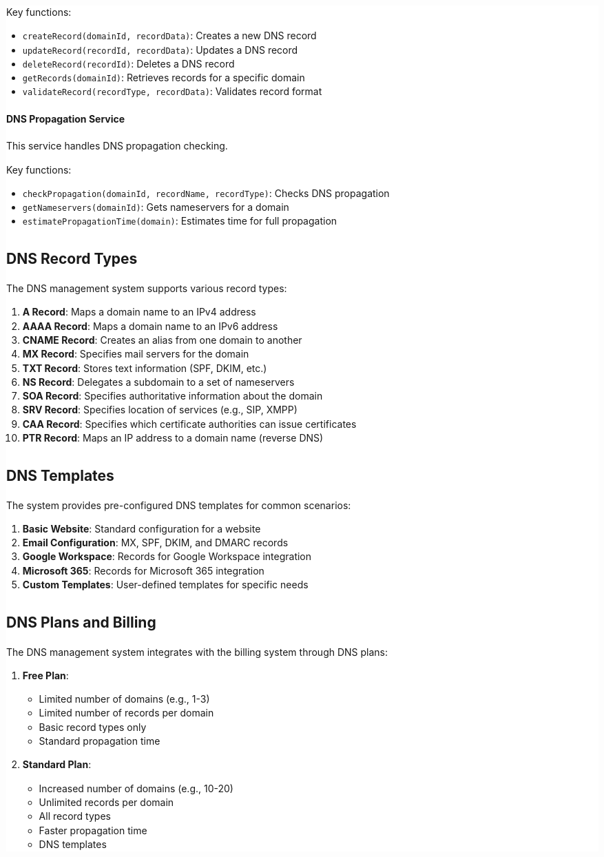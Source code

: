 Key functions:
- `createRecord(domainId, recordData)`: Creates a new DNS record
- `updateRecord(recordId, recordData)`: Updates a DNS record
- `deleteRecord(recordId)`: Deletes a DNS record
- `getRecords(domainId)`: Retrieves records for a specific domain
- `validateRecord(recordType, recordData)`: Validates record format

#### DNS Propagation Service

This service handles DNS propagation checking.

Key functions:
- `checkPropagation(domainId, recordName, recordType)`: Checks DNS propagation
- `getNameservers(domainId)`: Gets nameservers for a domain
- `estimatePropagationTime(domain)`: Estimates time for full propagation

## DNS Record Types

The DNS management system supports various record types:

1. **A Record**: Maps a domain name to an IPv4 address
2. **AAAA Record**: Maps a domain name to an IPv6 address
3. **CNAME Record**: Creates an alias from one domain to another
4. **MX Record**: Specifies mail servers for the domain
5. **TXT Record**: Stores text information (SPF, DKIM, etc.)
6. **NS Record**: Delegates a subdomain to a set of nameservers
7. **SOA Record**: Specifies authoritative information about the domain
8. **SRV Record**: Specifies location of services (e.g., SIP, XMPP)
9. **CAA Record**: Specifies which certificate authorities can issue certificates
10. **PTR Record**: Maps an IP address to a domain name (reverse DNS)

## DNS Templates

The system provides pre-configured DNS templates for common scenarios:

1. **Basic Website**: Standard configuration for a website
2. **Email Configuration**: MX, SPF, DKIM, and DMARC records
3. **Google Workspace**: Records for Google Workspace integration
4. **Microsoft 365**: Records for Microsoft 365 integration
5. **Custom Templates**: User-defined templates for specific needs

## DNS Plans and Billing

The DNS management system integrates with the billing system through DNS plans:

1. **Free Plan**:
   - Limited number of domains (e.g., 1-3)
   - Limited number of records per domain
   - Basic record types only
   - Standard propagation time

2. **Standard Plan**:
   - Increased number of domains (e.g., 10-20)
   - Unlimited records per domain
   - All record types
   - Faster propagation time
   - DNS templates
